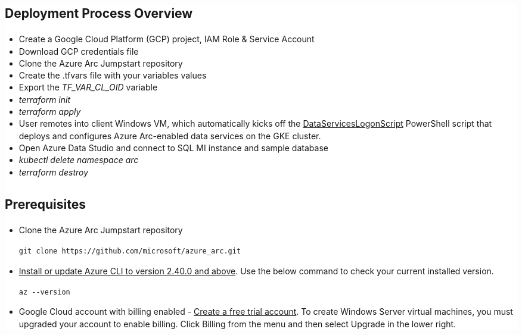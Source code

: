 ## Deployment Process Overview

- Create a Google Cloud Platform (GCP) project, IAM Role & Service Account
- Download GCP credentials file
- Clone the Azure Arc Jumpstart repository
- Create the .tfvars file with your variables values
- Export the *TF_VAR_CL_OID* variable
- *terraform init*
- *terraform apply*
- User remotes into client Windows VM, which automatically kicks off the [DataServicesLogonScript](https://github.com/microsoft/azure_arc/blob/main/azure_arc_data_jumpstart/gke/terraform/artifacts/DataServicesLogonScript.ps1) PowerShell script that deploys and configures Azure Arc-enabled data services on the GKE cluster.
- Open Azure Data Studio and connect to SQL MI instance and sample database
- *kubectl delete namespace arc*
- *terraform destroy*

## Prerequisites

- Clone the Azure Arc Jumpstart repository

  ```shell
  git clone https://github.com/microsoft/azure_arc.git
  ```

- [Install or update Azure CLI to version 2.40.0 and above](https://docs.microsoft.com/cli/azure/install-azure-cli?view=azure-cli-latest). Use the below command to check your current installed version.

  ```shell
  az --version
  ```

- Google Cloud account with billing enabled - [Create a free trial account](https://cloud.google.com/free). To create Windows Server virtual machines, you must upgraded your account to enable billing. Click Billing from the menu and then select Upgrade in the lower right.
